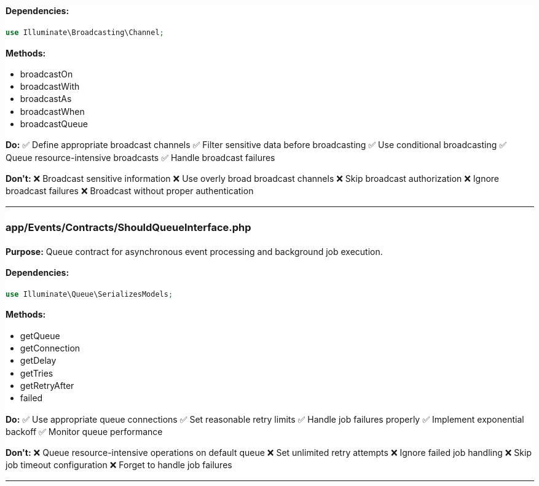**Dependencies:**
```php
use Illuminate\Broadcasting\Channel;
```

**Methods:**
- broadcastOn
- broadcastWith
- broadcastAs
- broadcastWhen
- broadcastQueue

**Do:**
✅ Define appropriate broadcast channels
✅ Filter sensitive data before broadcasting
✅ Use conditional broadcasting
✅ Queue resource-intensive broadcasts
✅ Handle broadcast failures

**Don't:**
❌ Broadcast sensitive information
❌ Use overly broad broadcast channels
❌ Skip broadcast authorization
❌ Ignore broadcast failures
❌ Broadcast without proper authentication

---

### app/Events/Contracts/ShouldQueueInterface.php
**Purpose:** Queue contract for asynchronous event processing and background job execution.

**Dependencies:**
```php
use Illuminate\Queue\SerializesModels;
```

**Methods:**
- getQueue
- getConnection
- getDelay
- getTries
- getRetryAfter
- failed

**Do:**
✅ Use appropriate queue connections
✅ Set reasonable retry limits
✅ Handle job failures properly
✅ Implement exponential backoff
✅ Monitor queue performance

**Don't:**
❌ Queue resource-intensive operations on default queue
❌ Set unlimited retry attempts
❌ Ignore failed job handling
❌ Skip job timeout configuration
❌ Forget to handle job failures

---